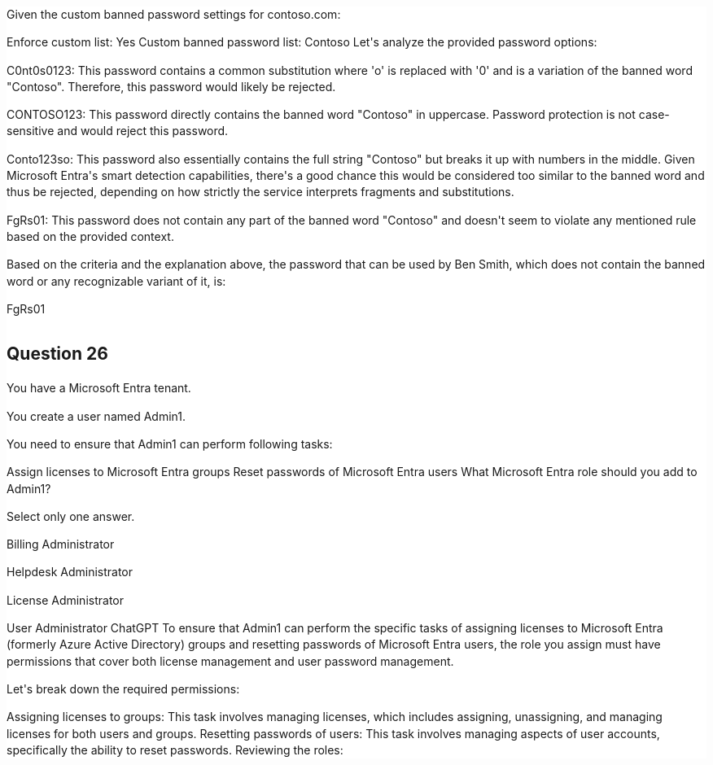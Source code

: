 Given the custom banned password settings for contoso.com:

Enforce custom list: Yes
Custom banned password list: Contoso
Let's analyze the provided password options:

C0nt0s0123: This password contains a common substitution where 'o' is replaced with '0' and is a variation of the banned word "Contoso". Therefore, this password would likely be rejected.

CONTOSO123: This password directly contains the banned word "Contoso" in uppercase. Password protection is not case-sensitive and would reject this password.

Conto123so: This password also essentially contains the full string "Contoso" but breaks it up with numbers in the middle. Given Microsoft Entra's smart detection capabilities, there's a good chance this would be considered too similar to the banned word and thus be rejected, depending on how strictly the service interprets fragments and substitutions.

FgRs01: This password does not contain any part of the banned word "Contoso" and doesn't seem to violate any mentioned rule based on the provided context.

Based on the criteria and the explanation above, the password that can be used by Ben Smith, which does not contain the banned word or any recognizable variant of it, is:

FgRs01

## Question 26

You have a Microsoft Entra tenant.

You create a user named Admin1.

You need to ensure that Admin1 can perform following tasks:

Assign licenses to Microsoft Entra groups
Reset passwords of Microsoft Entra users
What Microsoft Entra role should you add to Admin1?

Select only one answer.

Billing Administrator

Helpdesk Administrator

License Administrator

User Administrator
ChatGPT
To ensure that Admin1 can perform the specific tasks of assigning licenses to Microsoft Entra (formerly Azure Active Directory) groups and resetting passwords of Microsoft Entra users, the role you assign must have permissions that cover both license management and user password management.

Let's break down the required permissions:

Assigning licenses to groups: This task involves managing licenses, which includes assigning, unassigning, and managing licenses for both users and groups.
Resetting passwords of users: This task involves managing aspects of user accounts, specifically the ability to reset passwords.
Reviewing the roles:

